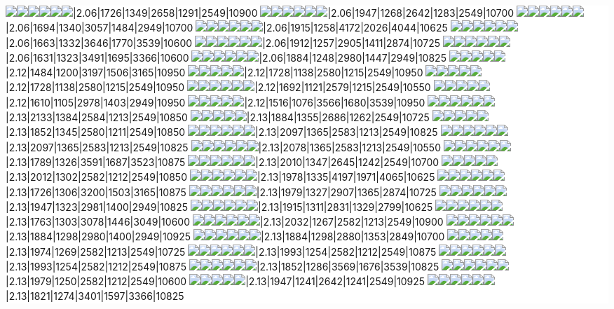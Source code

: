 ![](/item/3124.png)![](/item/3153.png)![](/item/6333.png)![](/item/1001.png)![](/item/1055.png)![](/item/1036.png)|2.06|1726|1349|2658|1291|2549|10900
![](/item/3124.png)![](/item/3087.png)![](/item/3074.png)![](/item/1001.png)![](/item/1055.png)![](/item/1036.png)|2.06|1947|1268|2642|1283|2549|10700
![](/item/3124.png)![](/item/3153.png)![](/item/3071.png)![](/item/1001.png)![](/item/1055.png)![](/item/1036.png)|2.06|1694|1340|3057|1484|2949|10700
![](/item/3124.png)![](/item/3087.png)![](/item/3156.png)![](/item/1001.png)![](/item/1055.png)![](/item/1037.png)|2.06|1915|1258|4172|2026|4044|10625
![](/item/3124.png)![](/item/3153.png)![](/item/3026.png)![](/item/1001.png)![](/item/1055.png)![](/item/1036.png)|2.06|1663|1332|3646|1770|3539|10600
![](/item/3124.png)![](/item/3087.png)![](/item/3814.png)![](/item/1001.png)![](/item/1055.png)![](/item/1037.png)|2.06|1912|1257|2905|1411|2874|10725
![](/item/3124.png)![](/item/3153.png)![](/item/6035.png)![](/item/1001.png)![](/item/1055.png)![](/item/1036.png)|2.06|1631|1323|3491|1695|3366|10600
![](/item/3124.png)![](/item/3087.png)![](/item/3181.png)![](/item/1001.png)![](/item/1055.png)![](/item/1037.png)|2.06|1884|1248|2980|1447|2949|10825
![](/item/3115.png)![](/item/3124.png)![](/item/3139.png)![](/item/1055.png)![](/item/3006.png)|2.12|1484|1200|3197|1506|3165|10950
![](/item/3115.png)![](/item/3124.png)![](/item/6693.png)![](/item/1055.png)![](/item/3006.png)|2.12|1728|1138|2580|1215|2549|10950
![](/item/3115.png)![](/item/3124.png)![](/item/6696.png)![](/item/1055.png)![](/item/3006.png)|2.12|1728|1138|2580|1215|2549|10950
![](/item/3115.png)![](/item/3124.png)![](/item/3006.png)![](/item/1055.png)![](/item/1038.png)![](/item/1038.png)|2.12|1692|1121|2579|1215|2549|10550
![](/item/3115.png)![](/item/3124.png)![](/item/3181.png)![](/item/1055.png)![](/item/3006.png)|2.12|1610|1105|2978|1403|2949|10950
![](/item/3115.png)![](/item/3124.png)![](/item/3026.png)![](/item/1055.png)![](/item/3006.png)|2.12|1516|1076|3566|1680|3539|10950
![](/item/3095.png)![](/item/3124.png)![](/item/6695.png)![](/item/1001.png)![](/item/1055.png)![](/item/1038.png)|2.13|2133|1384|2584|1213|2549|10850
![](/item/3124.png)![](/item/3094.png)![](/item/3072.png)![](/item/1055.png)![](/item/1037.png)|2.13|1884|1355|2686|1262|2549|10725
![](/item/3124.png)![](/item/3508.png)![](/item/3094.png)![](/item/1055.png)![](/item/1038.png)|2.13|1852|1345|2580|1211|2549|10850
![](/item/3095.png)![](/item/3124.png)![](/item/6693.png)![](/item/1001.png)![](/item/1055.png)![](/item/1037.png)|2.13|2097|1365|2583|1213|2549|10825
![](/item/3095.png)![](/item/3124.png)![](/item/6696.png)![](/item/1001.png)![](/item/1055.png)![](/item/1037.png)|2.13|2097|1365|2583|1213|2549|10825
![](/item/3095.png)![](/item/3124.png)![](/item/3179.png)![](/item/1001.png)![](/item/1055.png)![](/item/1038.png)|2.13|2078|1365|2583|1213|2549|10550
![](/item/3124.png)![](/item/3094.png)![](/item/6673.png)![](/item/1055.png)![](/item/1037.png)![](/item/1036.png)|2.13|1789|1326|3591|1687|3523|10875
![](/item/3095.png)![](/item/3124.png)![](/item/3074.png)![](/item/1001.png)![](/item/1055.png)![](/item/1036.png)|2.13|2010|1347|2645|1242|2549|10700
![](/item/3124.png)![](/item/3094.png)![](/item/3004.png)![](/item/1055.png)![](/item/1038.png)|2.13|2012|1302|2582|1212|2549|10850
![](/item/3095.png)![](/item/3124.png)![](/item/3156.png)![](/item/1001.png)![](/item/1055.png)![](/item/1037.png)|2.13|1978|1335|4197|1971|4065|10625
![](/item/3124.png)![](/item/3094.png)![](/item/3139.png)![](/item/1055.png)![](/item/1037.png)![](/item/1036.png)|2.13|1726|1306|3200|1503|3165|10875
![](/item/3095.png)![](/item/3124.png)![](/item/3814.png)![](/item/1001.png)![](/item/1055.png)![](/item/1037.png)|2.13|1979|1327|2907|1365|2874|10725
![](/item/3095.png)![](/item/3124.png)![](/item/3181.png)![](/item/1001.png)![](/item/1055.png)![](/item/1037.png)|2.13|1947|1323|2981|1400|2949|10825
![](/item/3095.png)![](/item/3124.png)![](/item/6609.png)![](/item/1001.png)![](/item/1055.png)![](/item/1037.png)|2.13|1915|1311|2831|1329|2799|10625
![](/item/3095.png)![](/item/3124.png)![](/item/3748.png)![](/item/1001.png)![](/item/1055.png)![](/item/1036.png)|2.13|1763|1303|3078|1446|3049|10600
![](/item/3124.png)![](/item/3094.png)![](/item/6695.png)![](/item/1055.png)![](/item/1038.png)![](/item/1036.png)|2.13|2032|1267|2582|1213|2549|10900
![](/item/3095.png)![](/item/3124.png)![](/item/3071.png)![](/item/1001.png)![](/item/1055.png)![](/item/1037.png)|2.13|1884|1298|2980|1400|2949|10925
![](/item/3095.png)![](/item/3124.png)![](/item/3161.png)![](/item/1001.png)![](/item/1055.png)![](/item/1036.png)|2.13|1884|1298|2880|1353|2849|10700
![](/item/3124.png)![](/item/3094.png)![](/item/6694.png)![](/item/1055.png)![](/item/1037.png)|2.13|1974|1269|2582|1213|2549|10725
![](/item/3124.png)![](/item/3094.png)![](/item/6693.png)![](/item/1055.png)![](/item/1037.png)![](/item/1036.png)|2.13|1993|1254|2582|1212|2549|10875
![](/item/3124.png)![](/item/3094.png)![](/item/6696.png)![](/item/1055.png)![](/item/1037.png)![](/item/1036.png)|2.13|1993|1254|2582|1212|2549|10875
![](/item/3095.png)![](/item/3124.png)![](/item/3026.png)![](/item/1001.png)![](/item/1055.png)![](/item/1037.png)|2.13|1852|1286|3569|1676|3539|10825
![](/item/3124.png)![](/item/3094.png)![](/item/3179.png)![](/item/1055.png)![](/item/1038.png)![](/item/1036.png)|2.13|1979|1250|2582|1212|2549|10600
![](/item/3124.png)![](/item/3094.png)![](/item/3074.png)![](/item/1055.png)![](/item/1037.png)|2.13|1947|1241|2642|1241|2549|10925
![](/item/3095.png)![](/item/3124.png)![](/item/6035.png)![](/item/1001.png)![](/item/1055.png)![](/item/1037.png)|2.13|1821|1274|3401|1597|3366|10825